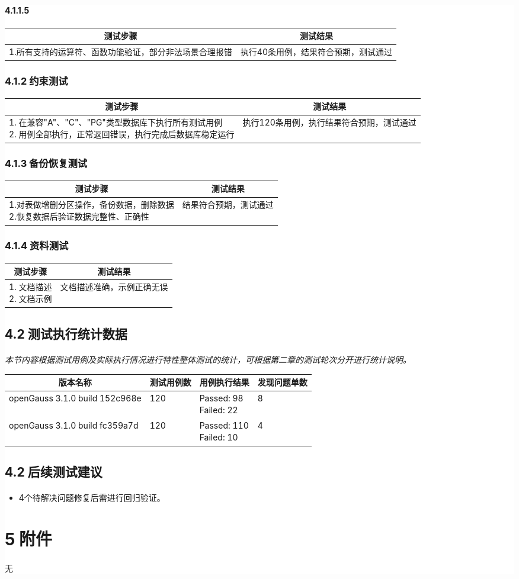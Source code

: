 #### 4.1.1.5 

| 测试步骤 | 测试结果 |
| -------- | -------- |
| 1.所有支持的运算符、函数功能验证，部分非法场景合理报错<br /> | 执行40条用例，结果符合预期，测试通过 |

### 4.1.2 约束测试

| 测试步骤 | 测试结果 |
| -------- | -------- |
| 1. 在兼容"A"、"C"、"PG"类型数据库下执行所有测试用例<br />2. 用例全部执行，正常返回错误，执行完成后数据库稳定运行 | 执行120条用例，执行结果符合预期，测试通过 |

### 4.1.3 备份恢复测试

| 测试步骤 | 测试结果 |
| -------- | -------- |
| 1.对表做增删分区操作，备份数据，删除数据<br />2.恢复数据后验证数据完整性、正确性 | 结果符合预期，测试通过 | 

### 4.1.4 资料测试

| 测试步骤 | 测试结果 |
| -------- | -------- |
| 1. 文档描述<br>2. 文档示例 | 文档描述准确，示例正确无误 |

## 4.2   测试执行统计数据

*本节内容根据测试用例及实际执行情况进行特性整体测试的统计，可根据第二章的测试轮次分开进行统计说明。*

| 版本名称 | 测试用例数 | 用例执行结果 | 发现问题单数 |
| -------- | ---------- | ------------ | ------------ |
| openGauss 3.1.0 build 152c968e | 120 | Passed: 98<br />Failed: 22 | 8 |
| openGauss 3.1.0 build fc359a7d | 120 | Passed: 110<br />Failed: 10 | 4 |

## 4.2   后续测试建议

- 4个待解决问题修复后需进行回归验证。

# 5     附件

无

